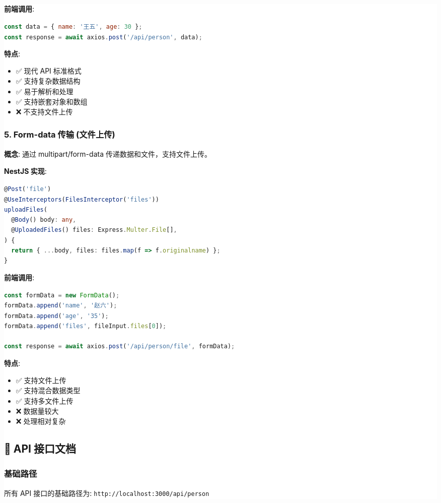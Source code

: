 **前端调用**:

```javascript
const data = { name: '王五', age: 30 };
const response = await axios.post('/api/person', data);
```

**特点**:

- ✅ 现代 API 标准格式
- ✅ 支持复杂数据结构
- ✅ 易于解析和处理
- ✅ 支持嵌套对象和数组
- ❌ 不支持文件上传

### 5. Form-data 传输 (文件上传)

**概念**: 通过 multipart/form-data 传递数据和文件，支持文件上传。

**NestJS 实现**:

```typescript
@Post('file')
@UseInterceptors(FilesInterceptor('files'))
uploadFiles(
  @Body() body: any,
  @UploadedFiles() files: Express.Multer.File[],
) {
  return { ...body, files: files.map(f => f.originalname) };
}
```

**前端调用**:

```javascript
const formData = new FormData();
formData.append('name', '赵六');
formData.append('age', '35');
formData.append('files', fileInput.files[0]);

const response = await axios.post('/api/person/file', formData);
```

**特点**:

- ✅ 支持文件上传
- ✅ 支持混合数据类型
- ✅ 支持多文件上传
- ❌ 数据量较大
- ❌ 处理相对复杂

## 🔧 API 接口文档

### 基础路径

所有 API 接口的基础路径为: `http://localhost:3000/api/person`
